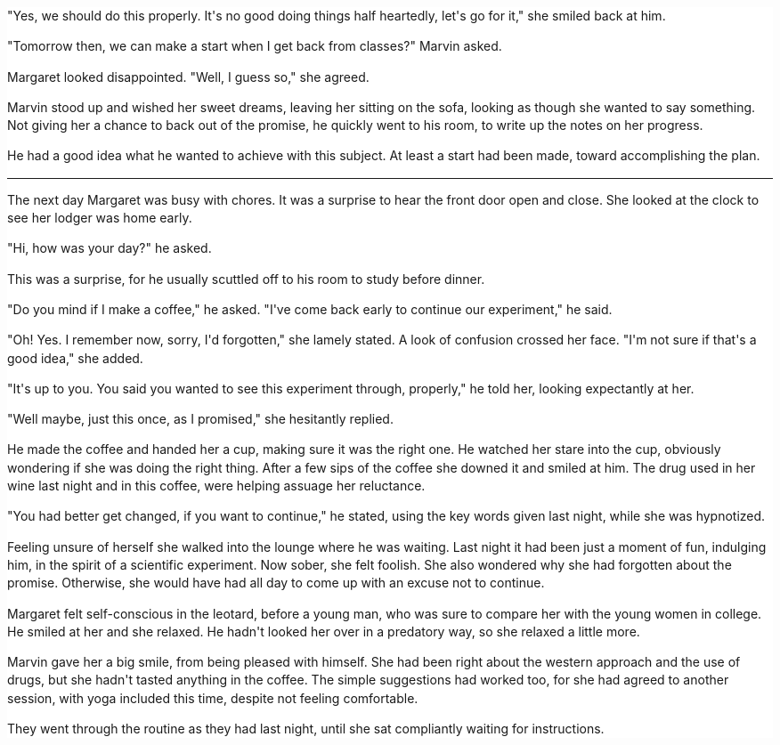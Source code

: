 "Yes, we should do this properly. It's no good doing things half heartedly, let's go for it," she smiled back at him. 

"Tomorrow then, we can make a start when I get back from classes?" Marvin asked. 

Margaret looked disappointed. "Well, I guess so," she agreed. 

Marvin stood up and wished her sweet dreams, leaving her sitting on the sofa, looking as though she wanted to say something. Not giving her a chance to back out of the promise, he quickly went to his room, to write up the notes on her progress. 

He had a good idea what he wanted to achieve with this subject. At least a start had been made, toward accomplishing the plan. 

*** 

The next day Margaret was busy with chores. It was a surprise to hear the front door open and close. She looked at the clock to see her lodger was home early. 

"Hi, how was your day?" he asked. 

This was a surprise, for he usually scuttled off to his room to study before dinner. 

"Do you mind if I make a coffee," he asked. "I've come back early to continue our experiment," he said. 

"Oh! Yes. I remember now, sorry, I'd forgotten," she lamely stated. A look of confusion crossed her face. "I'm not sure if that's a good idea," she added. 

"It's up to you. You said you wanted to see this experiment through, properly," he told her, looking expectantly at her. 

"Well maybe, just this once, as I promised," she hesitantly replied. 

He made the coffee and handed her a cup, making sure it was the right one. He watched her stare into the cup, obviously wondering if she was doing the right thing. After a few sips of the coffee she downed it and smiled at him. The drug used in her wine last night and in this coffee, were helping assuage her reluctance. 

"You had better get changed, if you want to continue," he stated, using the key words given last night, while she was hypnotized. 

Feeling unsure of herself she walked into the lounge where he was waiting. Last night it had been just a moment of fun, indulging him, in the spirit of a scientific experiment. Now sober, she felt foolish. She also wondered why she had forgotten about the promise. Otherwise, she would have had all day to come up with an excuse not to continue. 

Margaret felt self-conscious in the leotard, before a young man, who was sure to compare her with the young women in college. He smiled at her and she relaxed. He hadn't looked her over in a predatory way, so she relaxed a little more. 

Marvin gave her a big smile, from being pleased with himself. She had been right about the western approach and the use of drugs, but she hadn't tasted anything in the coffee. The simple suggestions had worked too, for she had agreed to another session, with yoga included this time, despite not feeling comfortable. 

They went through the routine as they had last night, until she sat compliantly waiting for instructions. 
